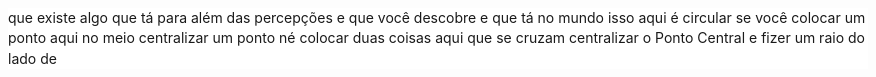que existe algo que tá para além das
percepções e que você descobre e que tá
no mundo isso aqui é circular se você
colocar um ponto aqui no meio
centralizar um ponto né colocar duas
coisas aqui que se cruzam centralizar o
Ponto Central e fizer um raio do lado de
